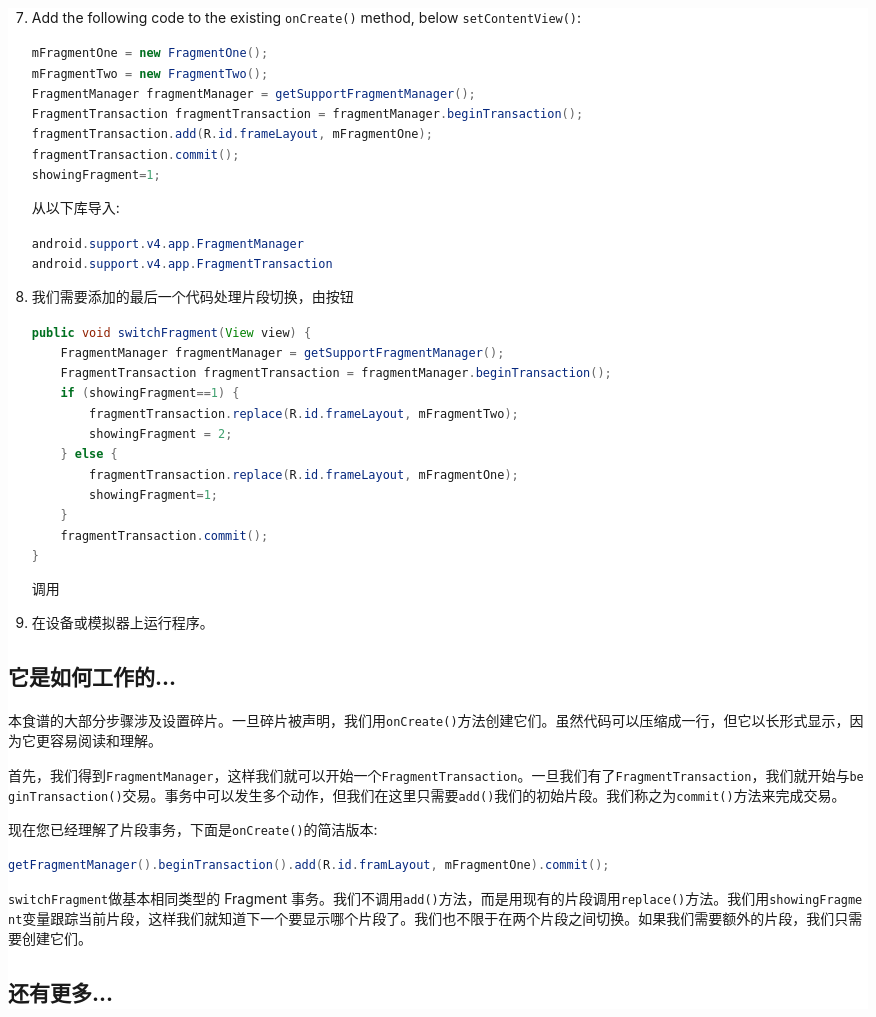 7.  Add the following code to the existing `onCreate()` method, below `setContentView()`:

    ```java
    mFragmentOne = new FragmentOne();
    mFragmentTwo = new FragmentTwo();
    FragmentManager fragmentManager = getSupportFragmentManager();
    FragmentTransaction fragmentTransaction = fragmentManager.beginTransaction();
    fragmentTransaction.add(R.id.frameLayout, mFragmentOne);
    fragmentTransaction.commit();
    showingFragment=1;
    ```

    从以下库导入:

    ```java
    android.support.v4.app.FragmentManager
    android.support.v4.app.FragmentTransaction
    ```

8.  我们需要添加的最后一个代码处理片段切换，由按钮

    ```java
    public void switchFragment(View view) {
        FragmentManager fragmentManager = getSupportFragmentManager();
        FragmentTransaction fragmentTransaction = fragmentManager.beginTransaction();
        if (showingFragment==1) {
            fragmentTransaction.replace(R.id.frameLayout, mFragmentTwo);
            showingFragment = 2;
        } else {
            fragmentTransaction.replace(R.id.frameLayout, mFragmentOne);
            showingFragment=1;
        }
        fragmentTransaction.commit();
    }
    ```

    调用
9.  在设备或模拟器上运行程序。

## 它是如何工作的...

本食谱的大部分步骤涉及设置碎片。一旦碎片被声明，我们用`onCreate()`方法创建它们。虽然代码可以压缩成一行，但它以长形式显示，因为它更容易阅读和理解。

首先，我们得到`FragmentManager`，这样我们就可以开始一个`FragmentTransaction`。一旦我们有了`FragmentTransaction`，我们就开始与`beginTransaction()`交易。事务中可以发生多个动作，但我们在这里只需要`add()`我们的初始片段。我们称之为`commit()`方法来完成交易。

现在您已经理解了片段事务，下面是`onCreate()`的简洁版本:

```java
getFragmentManager().beginTransaction().add(R.id.framLayout, mFragmentOne).commit();
```

`switchFragment`做基本相同类型的 Fragment 事务。我们不调用`add()`方法，而是用现有的片段调用`replace()`方法。我们用`showingFragment`变量跟踪当前片段，这样我们就知道下一个要显示哪个片段了。我们也不限于在两个片段之间切换。如果我们需要额外的片段，我们只需要创建它们。

## 还有更多...
